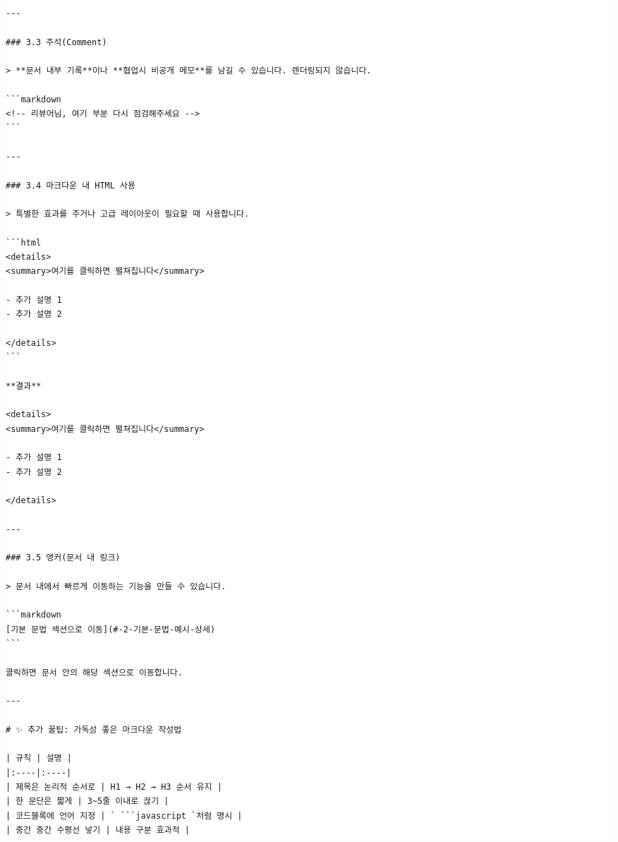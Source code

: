     ---

    ### 3.3 주석(Comment)

    > **문서 내부 기록**이나 **협업시 비공개 메모**를 남길 수 있습니다. 렌더링되지 않습니다.

    ```markdown
    <!-- 리뷰어님, 여기 부분 다시 점검해주세요 -->
    ```

    ---

    ### 3.4 마크다운 내 HTML 사용

    > 특별한 효과를 주거나 고급 레이아웃이 필요할 때 사용합니다.

    ```html
    <details>
    <summary>여기를 클릭하면 펼쳐집니다</summary>

    - 추가 설명 1
    - 추가 설명 2

    </details>
    ```

    **결과**

    <details>
    <summary>여기를 클릭하면 펼쳐집니다</summary>

    - 추가 설명 1
    - 추가 설명 2

    </details>

    ---

    ### 3.5 앵커(문서 내 링크)

    > 문서 내에서 빠르게 이동하는 기능을 만들 수 있습니다.

    ```markdown
    [기본 문법 섹션으로 이동](#-2-기본-문법-예시-상세)
    ```

    클릭하면 문서 안의 해당 섹션으로 이동합니다.

    ---

    # ✨ 추가 꿀팁: 가독성 좋은 마크다운 작성법

    | 규칙 | 설명 |
    |:----|:----|
    | 제목은 논리적 순서로 | H1 → H2 → H3 순서 유지 |
    | 한 문단은 짧게 | 3~5줄 이내로 끊기 |
    | 코드블록에 언어 지정 | ` ```javascript `처럼 명시 |
    | 중간 중간 수평선 넣기 | 내용 구분 효과적 |
